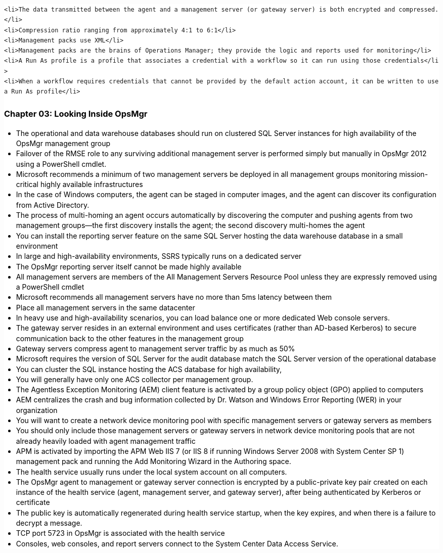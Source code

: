 	<li>The data transmitted between the agent and a management server (or gateway server) is both encrypted and compressed.</li>
	<li>Compression ratio ranging from approximately 4:1 to 6:1</li>
	<li>Management packs use XML</li>
	<li>Management packs are the brains of Operations Manager; they provide the logic and reports used for monitoring</li>
	<li>A Run As profile is a profile that associates a credential with a workflow so it can run using those credentials</li>
	<li>When a workflow requires credentials that cannot be provided by the default action account, it can be written to use a Run As profile</li>
</ul>
</div>
<div style="color: #000000;"></div>
<h3 style="color: #000000;">Chapter 03: Looking Inside OpsMgr</h3>
<div style="color: #000000;">
<ul>
	<li>The operational and data warehouse databases should run on clustered SQL Server instances for high availability of the OpsMgr management group</li>
	<li>Failover of the RMSE role to any surviving additional management server is performed simply but manually in OpsMgr 2012 using a PowerShell cmdlet.</li>
	<li>Microsoft recommends a minimum of two management servers be deployed in all management groups monitoring mission-critical highly available infrastructures</li>
	<li>In the case of Windows computers, the agent can be staged in computer images, and the agent can discover its configuration from Active Directory.</li>
	<li>The process of multi-homing an agent occurs automatically by discovering the computer and pushing agents from two management groups—the first discovery installs the agent; the second discovery multi-homes the agent</li>
	<li>You can install the reporting server feature on the same SQL Server hosting the data warehouse database in a small environment</li>
	<li>In large and high-availability environments, SSRS typically runs on a dedicated server</li>
	<li>The OpsMgr reporting server itself cannot be made highly available</li>
	<li>All management servers are members of the All Management Servers Resource Pool unless they are expressly removed using a PowerShell cmdlet</li>
	<li>Microsoft recommends all management servers have no more than 5ms latency between them</li>
	<li>Place all management servers in the same datacenter</li>
	<li>In heavy use and high-availability scenarios, you can load balance one or more dedicated Web console servers.</li>
	<li>The gateway server resides in an external environment and uses certificates (rather than AD-based Kerberos) to secure communication back to the other features in the management group</li>
	<li>Gateway servers compress agent to management server traffic by as much as 50%</li>
	<li>Microsoft requires the version of SQL Server for the audit database match the SQL Server version of the operational database</li>
	<li>You can cluster the SQL instance hosting the ACS database for high availability,</li>
	<li>You will generally have only one ACS collector per management group.</li>
	<li>The Agentless Exception Monitoring (AEM) client feature is activated by a group policy object (GPO) applied to computers</li>
	<li>AEM centralizes the crash and bug information collected by Dr. Watson and Windows Error Reporting (WER) in your organization</li>
	<li>You will want to create a network device monitoring pool with specific management servers or gateway servers as members</li>
	<li>You should only include those management servers or gateway servers in network device monitoring pools that are not already heavily loaded with agent management traffic</li>
	<li>APM is activated by importing the APM Web IIS 7 (or IIS 8 if running Windows Server 2008 with System Center SP 1) management pack and running the Add Monitoring Wizard in the Authoring space.</li>
	<li>The health service usually runs under the local system account on all computers.</li>
	<li>The OpsMgr agent to management or gateway server connection is encrypted by a public-private key pair created on each instance of the health service (agent, management server, and gateway server), after being authenticated by Kerberos or certificate</li>
	<li>The public key is automatically regenerated during health service startup, when the key expires, and when there is a failure to decrypt a message.</li>
	<li>TCP port 5723 in OpsMgr is associated with the health service</li>
	<li>Consoles, web consoles, and report servers connect to the System Center Data Access Service.</li>